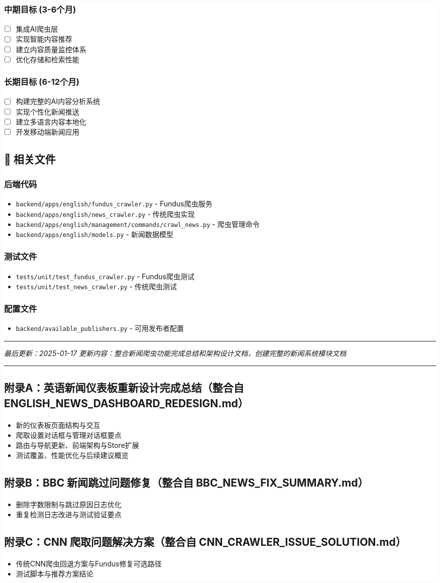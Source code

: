### 中期目标 (3-6个月)
- [ ] 集成AI爬虫层
- [ ] 实现智能内容推荐
- [ ] 建立内容质量监控体系
- [ ] 优化存储和检索性能

### 长期目标 (6-12个月)
- [ ] 构建完整的AI内容分析系统
- [ ] 实现个性化新闻推送
- [ ] 建立多语言内容本地化
- [ ] 开发移动端新闻应用

## 📁 相关文件

### 后端代码
- `backend/apps/english/fundus_crawler.py` - Fundus爬虫服务
- `backend/apps/english/news_crawler.py` - 传统爬虫实现
- `backend/apps/english/management/commands/crawl_news.py` - 爬虫管理命令
- `backend/apps/english/models.py` - 新闻数据模型

### 测试文件
- `tests/unit/test_fundus_crawler.py` - Fundus爬虫测试
- `tests/unit/test_news_crawler.py` - 传统爬虫测试

### 配置文件
- `backend/available_publishers.py` - 可用发布者配置

---

*最后更新：2025-01-17*
*更新内容：整合新闻爬虫功能完成总结和架构设计文档，创建完整的新闻系统模块文档*

---

## 附录A：英语新闻仪表板重新设计完成总结（整合自 ENGLISH_NEWS_DASHBOARD_REDESIGN.md）
- 新的仪表板页面结构与交互
- 爬取设置对话框与管理对话框要点
- 路由与导航更新、前端架构与Store扩展
- 测试覆盖、性能优化与后续建议概览

## 附录B：BBC 新闻跳过问题修复（整合自 BBC_NEWS_FIX_SUMMARY.md）
- 删除字数限制与跳过原因日志优化
- 重复检测日志改进与测试验证要点

## 附录C：CNN 爬取问题解决方案（整合自 CNN_CRAWLER_ISSUE_SOLUTION.md）
- 传统CNN爬虫回退方案与Fundus修复可选路径
- 测试脚本与推荐方案结论
